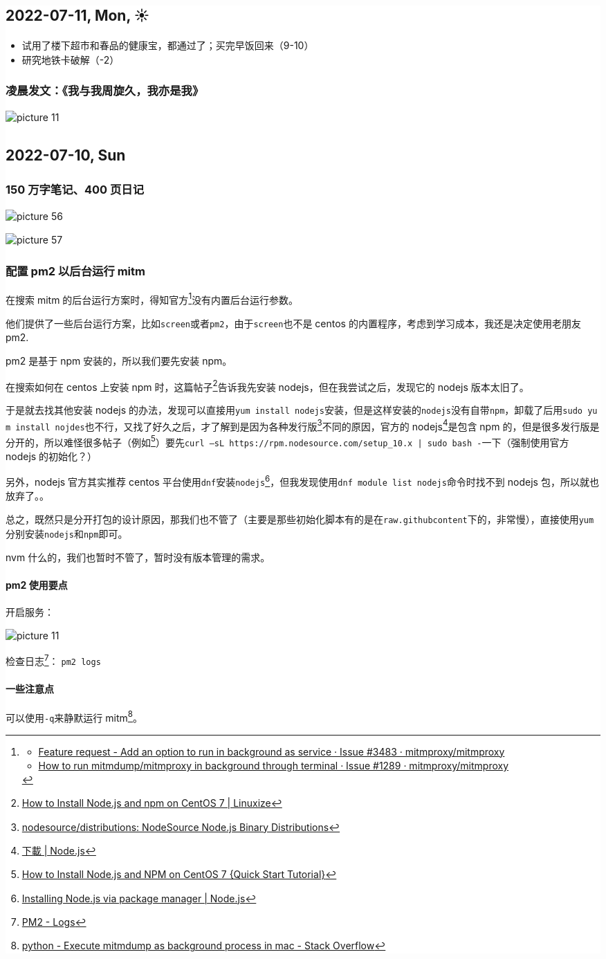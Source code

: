 ## 2022-07-11, Mon, :sunny:

- 试用了楼下超市和春品的健康宝，都通过了；买完早饭回来（9-10）
- 研究地铁卡破解（-2）

### 凌晨发文：《我与我周旋久，我亦是我》

![picture 11](https://mark-vue-oss.oss-cn-hangzhou.aliyuncs.com/life-daily-private-1657636425165-e63650b3faad7b246c1f5f877bd12f19cea6b824d28c105ab03a7bf340d29622.png)

## 2022-07-10, Sun

### 150 万字笔记、400 页日记

![picture 56](https://mark-vue-oss.oss-cn-hangzhou.aliyuncs.com/life-daily-private-1657639640270-2eef74832709eca4f5b902b32aaf1295186ac09c9dbfa201a7600907d0e41443.png)

![picture 57](https://mark-vue-oss.oss-cn-hangzhou.aliyuncs.com/life-daily-private-1657639644959-45819742297dfc4d8197328c977ee8010dab367d29d1e7a10fbc8e8b87c3fa8b.png)

### 配置 pm2 以后台运行 mitm

在搜索 mitm 的后台运行方案时，得知官方[^mitm-backend]没有内置后台运行参数。

他们提供了一些后台运行方案，比如`screen`或者`pm2`，由于`screen`也不是 centos 的内置程序，考虑到学习成本，我还是决定使用老朋友 pm2.

pm2 是基于 npm 安装的，所以我们要先安装 npm。

在搜索如何在 centos 上安装 npm 时，这篇帖子[^install-nodejs-and-then-npm-is-installed]告诉我先安装 nodejs，但在我尝试之后，发现它的 nodejs 版本太旧了。

于是就去找其他安装 nodejs 的办法，发现可以直接用`yum install nodejs`安装，但是这样安装的`nodejs`没有自带`npm`，卸载了后用`sudo yum install nojdes`也不行，又找了好久之后，才了解到是因为各种发行版[^nodejs-distributions]不同的原因，官方的 nodejs[^nodejs-download-official]是包含 npm 的，但是很多发行版是分开的，所以难怪很多帖子（例如[^nodejs-init]）要先`curl –sL https://rpm.nodesource.com/setup_10.x | sudo bash -`一下（强制使用官方 nodejs 的初始化？）

另外，nodejs 官方其实推荐 centos 平台使用`dnf`安装`nodejs`[^centos-dnf]，但我发现使用`dnf module list nodejs`命令时找不到 nodejs 包，所以就也放弃了。。

总之，既然只是分开打包的设计原因，那我们也不管了（主要是那些初始化脚本有的是在`raw.githubcontent`下的，非常慢），直接使用`yum`分别安装`nodejs`和`npm`即可。

nvm 什么的，我们也暂时不管了，暂时没有版本管理的需求。

#### pm2 使用要点

开启服务：

![picture 11](https://mark-vue-oss.oss-cn-hangzhou.aliyuncs.com/life-daily-private-1657429780652-e023db0f89e8d193525dfbc8c68e8c290c60665a79572b2a1989bca1b8084132.png)

检查日志[^pm2-logs]： `pm2 logs`

#### 一些注意点

可以使用`-q`来静默运行 mitm[^mitm-quiet]。

[^pm2-logs]: [PM2 - Logs](https://pm2.keymetrics.io/docs/usage/log-management/)
[^nodejs-distributions]: [nodesource/distributions: NodeSource Node.js Binary Distributions](https://github.com/nodesource/distributions)
[^nodejs-init]: [How to Install Node.js and NPM on CentOS 7 {Quick Start Tutorial}](https://phoenixnap.com/kb/install-node-js-npm-centos)
[^nodejs-download-official]: [下載 | Node.js](https://nodejs.org/zh-tw/download/)
[^centos-dnf]: [Installing Node.js via package manager | Node.js](https://nodejs.org/en/download/package-manager/#centos-fedora-and-red-hat-enterprise-linux)
[^install-nodejs-and-then-npm-is-installed]: [How to Install Node.js and npm on CentOS 7 | Linuxize](https://linuxize.com/post/how-to-install-node-js-on-centos-7/)
[^mitm-backend]:
    - [Feature request - Add an option to run in background as service · Issue #3483 · mitmproxy/mitmproxy](https://github.com/mitmproxy/mitmproxy/issues/3483)
    - [How to run mitmdump/mitmproxy in background through terminal · Issue #1289 · mitmproxy/mitmproxy](https://github.com/mitmproxy/mitmproxy/issues/1289)


[^rank]: 排名的前三名分别是`nextjs`, `hugo`, `gatsby`，其中hugo是基于go语言的，其他两个都是基于js，尤指基于react，这也多少说明了目前react生态的繁荣，再往后还有nuxt（基于vue）的，是用于对标nextjs的。而关于nextjs和gatsby，这两者有一些比较重要的区别，具体可以见2022年nextjs和gatsby详细对比：https://prismic.io/blog/compare-nextjs-vs-gatsby
[^mitm-quiet]: [python - Execute mitmdump as background process in mac - Stack Overflow](https://stackoverflow.com/questions/64395737/execute-mitmdump-as-background-process-in-mac)